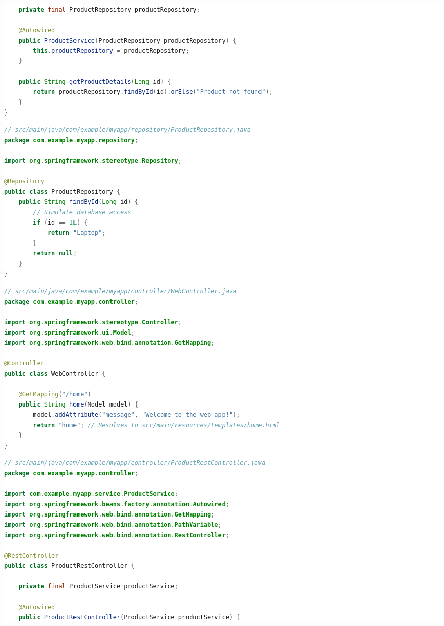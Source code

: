 ```java
    private final ProductRepository productRepository;

    @Autowired
    public ProductService(ProductRepository productRepository) {
        this.productRepository = productRepository;
    }

    public String getProductDetails(Long id) {
        return productRepository.findById(id).orElse("Product not found");
    }
}
```
```java
// src/main/java/com/example/myapp/repository/ProductRepository.java
package com.example.myapp.repository;

import org.springframework.stereotype.Repository;

@Repository
public class ProductRepository {
    public String findById(Long id) {
        // Simulate database access
        if (id == 1L) {
            return "Laptop";
        }
        return null;
    }
}
```
```java
// src/main/java/com/example/myapp/controller/WebController.java
package com.example.myapp.controller;

import org.springframework.stereotype.Controller;
import org.springframework.ui.Model;
import org.springframework.web.bind.annotation.GetMapping;

@Controller
public class WebController {

    @GetMapping("/home")
    public String home(Model model) {
        model.addAttribute("message", "Welcome to the web app!");
        return "home"; // Resolves to src/main/resources/templates/home.html
    }
}
```
```java
// src/main/java/com/example/myapp/controller/ProductRestController.java
package com.example.myapp.controller;

import com.example.myapp.service.ProductService;
import org.springframework.beans.factory.annotation.Autowired;
import org.springframework.web.bind.annotation.GetMapping;
import org.springframework.web.bind.annotation.PathVariable;
import org.springframework.web.bind.annotation.RestController;

@RestController
public class ProductRestController {

    private final ProductService productService;

    @Autowired
    public ProductRestController(ProductService productService) {
```